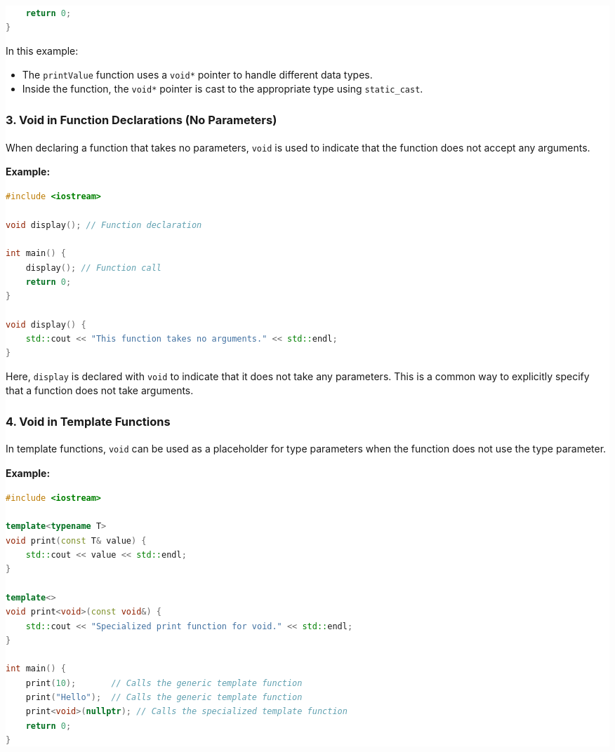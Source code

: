 ```cpp
    return 0;
}
```

In this example:
- The `printValue` function uses a `void*` pointer to handle different data types.
- Inside the function, the `void*` pointer is cast to the appropriate type using `static_cast`.

### 3. **Void in Function Declarations (No Parameters)**

When declaring a function that takes no parameters, `void` is used to indicate that the function does not accept any arguments.

**Example:**

```cpp
#include <iostream>

void display(); // Function declaration

int main() {
    display(); // Function call
    return 0;
}

void display() {
    std::cout << "This function takes no arguments." << std::endl;
}
```

Here, `display` is declared with `void` to indicate that it does not take any parameters. This is a common way to explicitly specify that a function does not take arguments.

### 4. **Void in Template Functions**

In template functions, `void` can be used as a placeholder for type parameters when the function does not use the type parameter.

**Example:**

```cpp
#include <iostream>

template<typename T>
void print(const T& value) {
    std::cout << value << std::endl;
}

template<>
void print<void>(const void&) {
    std::cout << "Specialized print function for void." << std::endl;
}

int main() {
    print(10);       // Calls the generic template function
    print("Hello");  // Calls the generic template function
    print<void>(nullptr); // Calls the specialized template function
    return 0;
}
```
